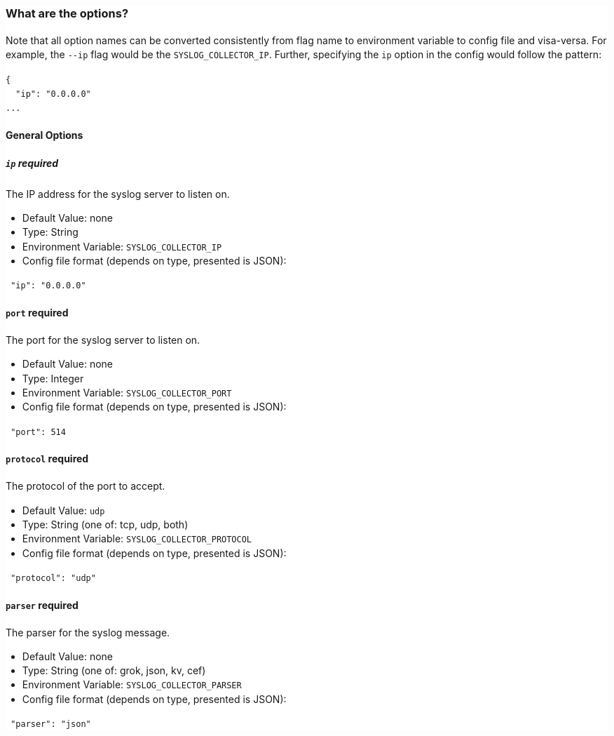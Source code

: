 ### What are the options?

Note that all option names can be converted consistently from flag name to environment variable to config file and
visa-versa. For example, the `--ip` flag would be the `SYSLOG_COLLECTOR_IP`. Further, specifying the
`ip` option in the config would follow the pattern:

```
{
  "ip": "0.0.0.0"
...
```

#### General Options

##### `ip` **required**

The IP address for the syslog server to listen on.

* Default Value: none
* Type: String
* Environment Variable: `SYSLOG_COLLECTOR_IP`
* Config file format (depends on type, presented is JSON):
```
 "ip": "0.0.0.0"
``` 

#### `port` **required**

The port for the syslog server to listen on.

* Default Value: none
* Type: Integer
* Environment Variable: `SYSLOG_COLLECTOR_PORT`
* Config file format (depends on type, presented is JSON):
```
 "port": 514
```

#### `protocol` **required**

The protocol of the port to accept.

* Default Value: `udp`
* Type: String  (one of: tcp, udp, both)
* Environment Variable: `SYSLOG_COLLECTOR_PROTOCOL`
* Config file format (depends on type, presented is JSON):
```
 "protocol": "udp"
```

#### `parser` **required**

The parser for the syslog message.

* Default Value: none
* Type: String  (one of: grok, json, kv, cef)
* Environment Variable: `SYSLOG_COLLECTOR_PARSER`
* Config file format (depends on type, presented is JSON):
```
 "parser": "json"
```
